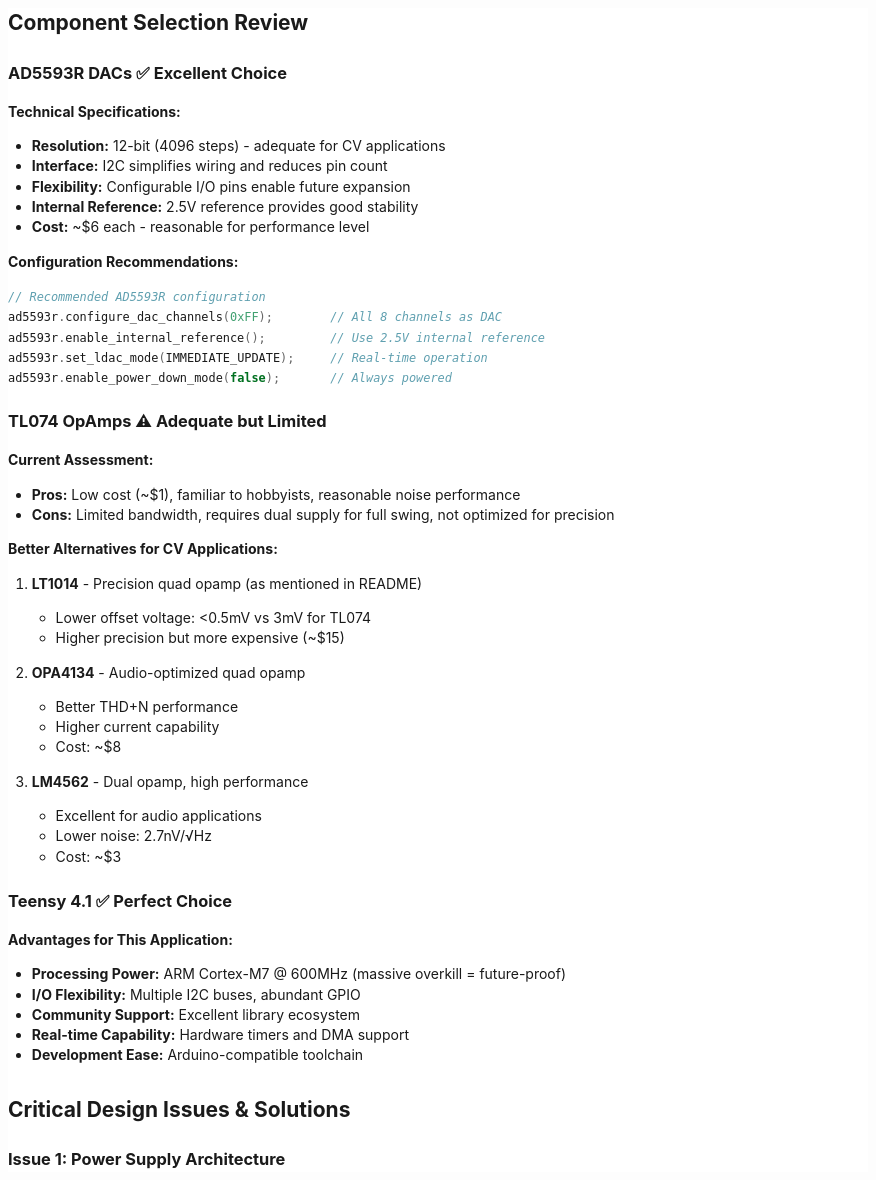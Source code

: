## Component Selection Review

### AD5593R DACs ✅ **Excellent Choice**

**Technical Specifications:**
- **Resolution:** 12-bit (4096 steps) - adequate for CV applications
- **Interface:** I2C simplifies wiring and reduces pin count
- **Flexibility:** Configurable I/O pins enable future expansion
- **Internal Reference:** 2.5V reference provides good stability
- **Cost:** ~$6 each - reasonable for performance level

**Configuration Recommendations:**
```cpp
// Recommended AD5593R configuration
ad5593r.configure_dac_channels(0xFF);        // All 8 channels as DAC
ad5593r.enable_internal_reference();         // Use 2.5V internal reference  
ad5593r.set_ldac_mode(IMMEDIATE_UPDATE);     // Real-time operation
ad5593r.enable_power_down_mode(false);       // Always powered
```

### TL074 OpAmps ⚠️ **Adequate but Limited**

**Current Assessment:**
- **Pros:** Low cost (~$1), familiar to hobbyists, reasonable noise performance
- **Cons:** Limited bandwidth, requires dual supply for full swing, not optimized for precision

**Better Alternatives for CV Applications:**
1. **LT1014** - Precision quad opamp (as mentioned in README)
   - Lower offset voltage: <0.5mV vs 3mV for TL074
   - Higher precision but more expensive (~$15)
   
2. **OPA4134** - Audio-optimized quad opamp  
   - Better THD+N performance
   - Higher current capability
   - Cost: ~$8

3. **LM4562** - Dual opamp, high performance
   - Excellent for audio applications
   - Lower noise: 2.7nV/√Hz
   - Cost: ~$3

### Teensy 4.1 ✅ **Perfect Choice**

**Advantages for This Application:**
- **Processing Power:** ARM Cortex-M7 @ 600MHz (massive overkill = future-proof)
- **I/O Flexibility:** Multiple I2C buses, abundant GPIO
- **Community Support:** Excellent library ecosystem
- **Real-time Capability:** Hardware timers and DMA support
- **Development Ease:** Arduino-compatible toolchain

## Critical Design Issues & Solutions

### Issue 1: Power Supply Architecture
